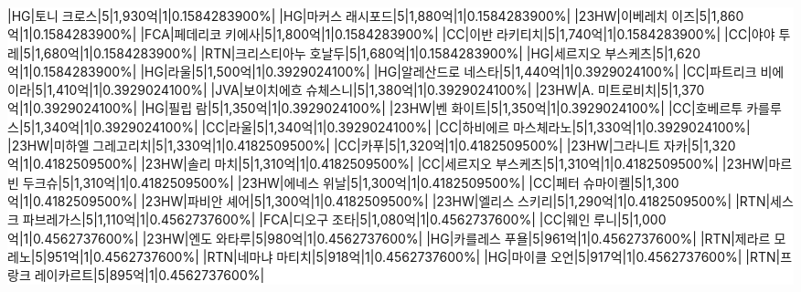 |HG|토니 크로스|5|1,930억|1|0.1584283900%|
|HG|마커스 래시포드|5|1,880억|1|0.1584283900%|
|23HW|이베레치 이즈|5|1,860억|1|0.1584283900%|
|FCA|페데리코 키에사|5|1,800억|1|0.1584283900%|
|CC|이반 라키티치|5|1,740억|1|0.1584283900%|
|CC|야야 투레|5|1,680억|1|0.1584283900%|
|RTN|크리스티아누 호날두|5|1,680억|1|0.1584283900%|
|HG|세르지오 부스케츠|5|1,620억|1|0.1584283900%|
|HG|라울|5|1,500억|1|0.3929024100%|
|HG|알레산드로 네스타|5|1,440억|1|0.3929024100%|
|CC|파트리크 비에이라|5|1,410억|1|0.3929024100%|
|JVA|보이치에흐 슈체스니|5|1,380억|1|0.3929024100%|
|23HW|A. 미트로비치|5|1,370억|1|0.3929024100%|
|HG|필립 람|5|1,350억|1|0.3929024100%|
|23HW|벤 화이트|5|1,350억|1|0.3929024100%|
|CC|호베르투 카를루스|5|1,340억|1|0.3929024100%|
|CC|라울|5|1,340억|1|0.3929024100%|
|CC|하비에르 마스체라노|5|1,330억|1|0.3929024100%|
|23HW|미하엘 그레고리치|5|1,330억|1|0.4182509500%|
|CC|카푸|5|1,320억|1|0.4182509500%|
|23HW|그라니트 자카|5|1,320억|1|0.4182509500%|
|23HW|솔리 마치|5|1,310억|1|0.4182509500%|
|CC|세르지오 부스케츠|5|1,310억|1|0.4182509500%|
|23HW|마르빈 두크슈|5|1,310억|1|0.4182509500%|
|23HW|에네스 위날|5|1,300억|1|0.4182509500%|
|CC|페터 슈마이켈|5|1,300억|1|0.4182509500%|
|23HW|파비안 셰어|5|1,300억|1|0.4182509500%|
|23HW|엘리스 스키리|5|1,290억|1|0.4182509500%|
|RTN|세스크 파브레가스|5|1,110억|1|0.4562737600%|
|FCA|디오구 조타|5|1,080억|1|0.4562737600%|
|CC|웨인 루니|5|1,000억|1|0.4562737600%|
|23HW|엔도 와타루|5|980억|1|0.4562737600%|
|HG|카를레스 푸욜|5|961억|1|0.4562737600%|
|RTN|제라르 모레노|5|951억|1|0.4562737600%|
|RTN|네마냐 마티치|5|918억|1|0.4562737600%|
|HG|마이클 오언|5|917억|1|0.4562737600%|
|RTN|프랑크 레이카르트|5|895억|1|0.4562737600%|